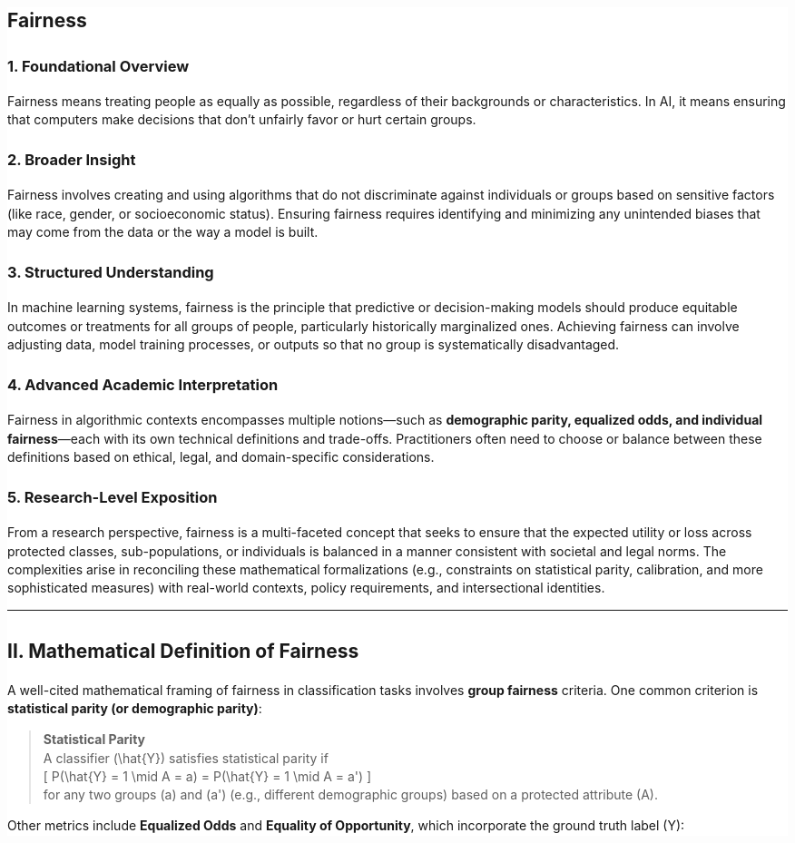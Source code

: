 ## Fairness

### 1. Foundational Overview
Fairness means treating people as equally as possible, regardless of their backgrounds or characteristics. In AI, it means ensuring that computers make decisions that don’t unfairly favor or hurt certain groups.

### 2. Broader Insight
Fairness involves creating and using algorithms that do not discriminate against individuals or groups based on sensitive factors (like race, gender, or socioeconomic status). Ensuring fairness requires identifying and minimizing any unintended biases that may come from the data or the way a model is built.

### 3. Structured Understanding
In machine learning systems, fairness is the principle that predictive or decision-making models should produce equitable outcomes or treatments for all groups of people, particularly historically marginalized ones. Achieving fairness can involve adjusting data, model training processes, or outputs so that no group is systematically disadvantaged.

### 4. Advanced Academic Interpretation
Fairness in algorithmic contexts encompasses multiple notions—such as **demographic parity, equalized odds, and individual fairness**—each with its own technical definitions and trade-offs. Practitioners often need to choose or balance between these definitions based on ethical, legal, and domain-specific considerations.

### 5. Research-Level Exposition
From a research perspective, fairness is a multi-faceted concept that seeks to ensure that the expected utility or loss across protected classes, sub-populations, or individuals is balanced in a manner consistent with societal and legal norms. The complexities arise in reconciling these mathematical formalizations (e.g., constraints on statistical parity, calibration, and more sophisticated measures) with real-world contexts, policy requirements, and intersectional identities.

---

## II. Mathematical Definition of Fairness

A well-cited mathematical framing of fairness in classification tasks involves **group fairness** criteria. One common criterion is **statistical parity (or demographic parity)**:

> **Statistical Parity**  
> A classifier \(\hat{Y}\) satisfies statistical parity if  
> \[
> P(\hat{Y} = 1 \mid A = a) = P(\hat{Y} = 1 \mid A = a')
> \]  
> for any two groups \(a\) and \(a'\) (e.g., different demographic groups) based on a protected attribute \(A\).  

Other metrics include **Equalized Odds** and **Equality of Opportunity**, which incorporate the ground truth label \(Y\):
